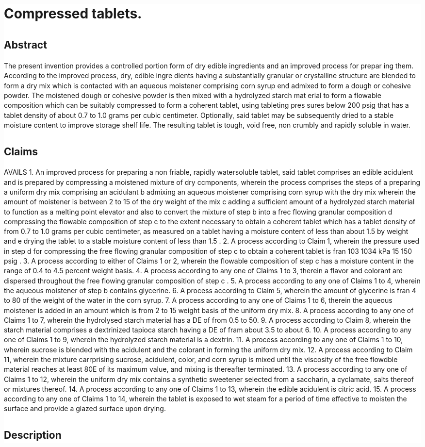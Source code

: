 # Compressed tablets.

## Abstract
The present invention provides a controlled portion form of dry edible ingredients and an improved process for prepar ing them. According to the improved process, dry, edible ingre dients having a substantially granular or crystalline structure are blended to form a dry mix which is contacted with an aqueous moistener comprising corn syrup end admixed to form a dough or cohesive powder. The moistened dough or cohesive powder is then mixed with a hydrolyzed starch mat erial to form a flowable composition which can be suitably compressed to form a coherent tablet, using tableting pres sures below 200 psig that has a tablet density of about 0.7 to 1.0 grams per cubic centimeter. Optionally, said tablet may be subsequently dried to a stable moisture content to improve storage shelf life. The resulting tablet is tough, void free, non crumbly and rapidly soluble in water.

## Claims
AVAILS 1. An improved process for preparing a non friable, rapidly watersoluble tablet, said tablet comprises an edible acidulent and is prepared by compressing a moistened mixture of dry ccmponents, wherein the process comprises the steps of a preparing a uniform dry mix comprising an acidulant b admixing an aqueous moistener comprising corn syrup with the dry mix wherein the amount of moistener is between 2 to 15 of the dry weight of the mix c adding a sufficient amount of a hydrolyzed starch material to function as a melting point elevator and also to convert the mixture of step b into a frec flowing granular oomposition d compressing the flowable composition of step c to the extent necessary to obtain a coherent tablet which has a tablet density of from 0.7 to 1.0 grams per cubic centimeter, as measured on a tablet having a moisture content of less than about 1.5 by weight and e drying the tablet to a stable moisture content of less than 1.5 . 2. A process according to Claim 1, wherein the pressure used in step d for compressing the free flowing granular composition of step c to obtain a coherent tablet is fran 103 1034 kPa 15 150 psig . 3. A process according to either of Claims 1 or 2, wherein the flowable composition of step c has a moisture content in the range of 0.4 to 4.5 percent weight basis. 4. A process according to any one of Claims 1 to 3, therein a flavor and colorant are dispersed throughout the free flowing granular composition of step c . 5. A process according to any one of Claims 1 to 4, wherein the aqueous moistener of step b contains glycerine. 6. A process according to Claim 5, wherein the amount of glycerine is fran 4 to 80 of the weight of the water in the corn syrup. 7. A process according to any one of Claims 1 to 6, therein the aqueous moistener is added in an amount which is from 2 to 15 weight basis of the uniform dry mix. 8. A process according to any one of Claims 1 to 7, wherein the hydrolysed starch material has a DE of from 0.5 to 50. 9. A process according to Claim 8, wherein the starch material comprises a dextrinized tapioca starch having a DE of fram about 3.5 to about 6. 10. A process according to any one of Claims 1 to 9, wherein the hydrolyzed starch material is a dextrin. 11. A process according to any one of Claims 1 to 10, wherein sucrose is blended with the acidulent and the colorant in forming the uniform dry mix. 12. A process according to Claim 11, wherein the mixture carrprising sucrose, acidulent, color, and corn syrup is mixed until the viscosity of the free flowdble material reaches at least 80E of its maximum value, and mixing is thereafter terminated. 13. A process according to any one of Claims 1 to 12, wherein the uniform dry mix contains a synthetic sweetener selected from a saccharin, a cyclamate, salts thereof or mixtures thereof. 14. A process according to any one of Claims 1 to 13, wherein the edible acidulent is citric acid. 15. A process according to any one of Claims 1 to 14, wherein the tablet is exposed to wet steam for a period of time effective to moisten the surface and provide a glazed surface upon drying.

## Description